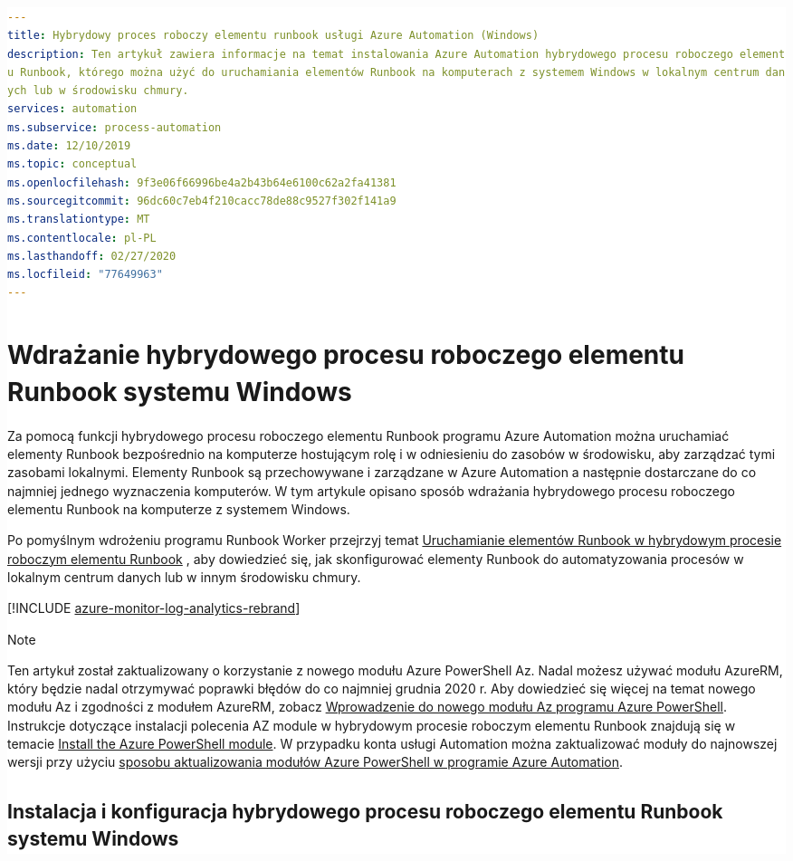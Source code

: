 ```yaml
---
title: Hybrydowy proces roboczy elementu runbook usługi Azure Automation (Windows)
description: Ten artykuł zawiera informacje na temat instalowania Azure Automation hybrydowego procesu roboczego elementu Runbook, którego można użyć do uruchamiania elementów Runbook na komputerach z systemem Windows w lokalnym centrum danych lub w środowisku chmury.
services: automation
ms.subservice: process-automation
ms.date: 12/10/2019
ms.topic: conceptual
ms.openlocfilehash: 9f3e06f66996be4a2b43b64e6100c62a2fa41381
ms.sourcegitcommit: 96dc60c7eb4f210cacc78de88c9527f302f141a9
ms.translationtype: MT
ms.contentlocale: pl-PL
ms.lasthandoff: 02/27/2020
ms.locfileid: "77649963"
---
```

# <a name="deploy-a-windows-hybrid-runbook-worker"></a>Wdrażanie hybrydowego procesu roboczego elementu Runbook systemu Windows

Za pomocą funkcji hybrydowego procesu roboczego elementu Runbook programu Azure Automation można uruchamiać elementy Runbook bezpośrednio na komputerze hostującym rolę i w odniesieniu do zasobów w środowisku, aby zarządzać tymi zasobami lokalnymi. Elementy Runbook są przechowywane i zarządzane w Azure Automation a następnie dostarczane do co najmniej jednego wyznaczenia komputerów. W tym artykule opisano sposób wdrażania hybrydowego procesu roboczego elementu Runbook na komputerze z systemem Windows.

Po pomyślnym wdrożeniu programu Runbook Worker przejrzyj temat [Uruchamianie elementów Runbook w hybrydowym procesie roboczym elementu Runbook](automation-hrw-run-runbooks.md) , aby dowiedzieć się, jak skonfigurować elementy Runbook do automatyzowania procesów w lokalnym centrum danych lub w innym środowisku chmury.

[!INCLUDE [azure-monitor-log-analytics-rebrand](../../includes/azure-monitor-log-analytics-rebrand.md)]

>[!NOTE]
>Ten artykuł został zaktualizowany o korzystanie z nowego modułu Azure PowerShell Az. Nadal możesz używać modułu AzureRM, który będzie nadal otrzymywać poprawki błędów do co najmniej grudnia 2020 r. Aby dowiedzieć się więcej na temat nowego modułu Az i zgodności z modułem AzureRM, zobacz [Wprowadzenie do nowego modułu Az programu Azure PowerShell](https://docs.microsoft.com/powershell/azure/new-azureps-module-az?view=azps-3.5.0). Instrukcje dotyczące instalacji polecenia AZ module w hybrydowym procesie roboczym elementu Runbook znajdują się w temacie [Install the Azure PowerShell module](https://docs.microsoft.com/powershell/azure/install-az-ps?view=azps-3.5.0). W przypadku konta usługi Automation można zaktualizować moduły do najnowszej wersji przy użyciu [sposobu aktualizowania modułów Azure PowerShell w programie Azure Automation](automation-update-azure-modules.md).

## <a name="windows-hybrid-runbook-worker-installation-and-configuration"></a>Instalacja i konfiguracja hybrydowego procesu roboczego elementu Runbook systemu Windows
